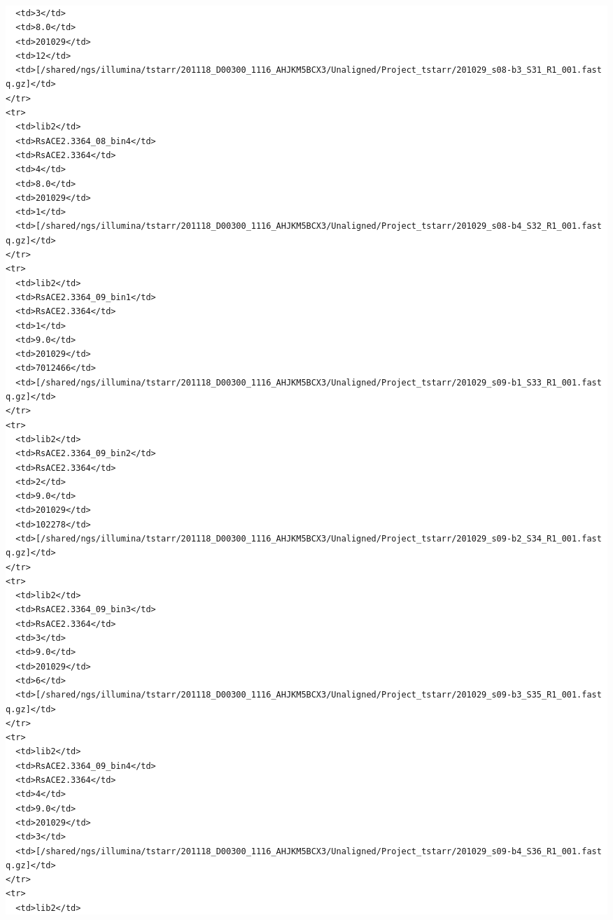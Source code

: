       <td>3</td>
      <td>8.0</td>
      <td>201029</td>
      <td>12</td>
      <td>[/shared/ngs/illumina/tstarr/201118_D00300_1116_AHJKM5BCX3/Unaligned/Project_tstarr/201029_s08-b3_S31_R1_001.fastq.gz]</td>
    </tr>
    <tr>
      <td>lib2</td>
      <td>RsACE2.3364_08_bin4</td>
      <td>RsACE2.3364</td>
      <td>4</td>
      <td>8.0</td>
      <td>201029</td>
      <td>1</td>
      <td>[/shared/ngs/illumina/tstarr/201118_D00300_1116_AHJKM5BCX3/Unaligned/Project_tstarr/201029_s08-b4_S32_R1_001.fastq.gz]</td>
    </tr>
    <tr>
      <td>lib2</td>
      <td>RsACE2.3364_09_bin1</td>
      <td>RsACE2.3364</td>
      <td>1</td>
      <td>9.0</td>
      <td>201029</td>
      <td>7012466</td>
      <td>[/shared/ngs/illumina/tstarr/201118_D00300_1116_AHJKM5BCX3/Unaligned/Project_tstarr/201029_s09-b1_S33_R1_001.fastq.gz]</td>
    </tr>
    <tr>
      <td>lib2</td>
      <td>RsACE2.3364_09_bin2</td>
      <td>RsACE2.3364</td>
      <td>2</td>
      <td>9.0</td>
      <td>201029</td>
      <td>102278</td>
      <td>[/shared/ngs/illumina/tstarr/201118_D00300_1116_AHJKM5BCX3/Unaligned/Project_tstarr/201029_s09-b2_S34_R1_001.fastq.gz]</td>
    </tr>
    <tr>
      <td>lib2</td>
      <td>RsACE2.3364_09_bin3</td>
      <td>RsACE2.3364</td>
      <td>3</td>
      <td>9.0</td>
      <td>201029</td>
      <td>6</td>
      <td>[/shared/ngs/illumina/tstarr/201118_D00300_1116_AHJKM5BCX3/Unaligned/Project_tstarr/201029_s09-b3_S35_R1_001.fastq.gz]</td>
    </tr>
    <tr>
      <td>lib2</td>
      <td>RsACE2.3364_09_bin4</td>
      <td>RsACE2.3364</td>
      <td>4</td>
      <td>9.0</td>
      <td>201029</td>
      <td>3</td>
      <td>[/shared/ngs/illumina/tstarr/201118_D00300_1116_AHJKM5BCX3/Unaligned/Project_tstarr/201029_s09-b4_S36_R1_001.fastq.gz]</td>
    </tr>
    <tr>
      <td>lib2</td>